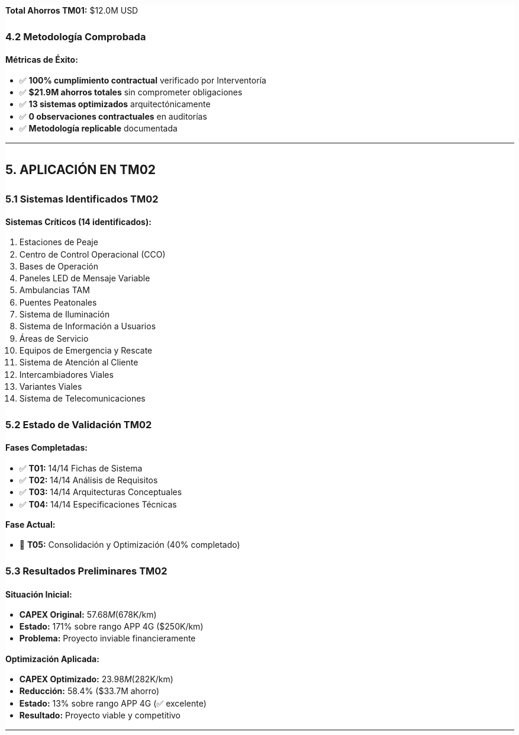 **Total Ahorros TM01:** $12.0M USD

### 4.2 Metodología Comprobada

**Métricas de Éxito:**
- ✅ **100% cumplimiento contractual** verificado por Interventoría
- ✅ **$21.9M ahorros totales** sin comprometer obligaciones
- ✅ **13 sistemas optimizados** arquitectónicamente
- ✅ **0 observaciones contractuales** en auditorías
- ✅ **Metodología replicable** documentada

---

## 5. APLICACIÓN EN TM02

### 5.1 Sistemas Identificados TM02

**Sistemas Críticos (14 identificados):**
1. Estaciones de Peaje
2. Centro de Control Operacional (CCO)
3. Bases de Operación
4. Paneles LED de Mensaje Variable
5. Ambulancias TAM
6. Puentes Peatonales
7. Sistema de Iluminación
8. Sistema de Información a Usuarios
9. Áreas de Servicio
10. Equipos de Emergencia y Rescate
11. Sistema de Atención al Cliente
12. Intercambiadores Viales
13. Variantes Viales
14. Sistema de Telecomunicaciones

### 5.2 Estado de Validación TM02

**Fases Completadas:**
- ✅ **T01:** 14/14 Fichas de Sistema
- ✅ **T02:** 14/14 Análisis de Requisitos  
- ✅ **T03:** 14/14 Arquitecturas Conceptuales
- ✅ **T04:** 14/14 Especificaciones Técnicas

**Fase Actual:**
- 🚀 **T05:** Consolidación y Optimización (40% completado)

### 5.3 Resultados Preliminares TM02

**Situación Inicial:**
- **CAPEX Original:** $57.68M ($678K/km)
- **Estado:** 171% sobre rango APP 4G ($250K/km)
- **Problema:** Proyecto inviable financieramente

**Optimización Aplicada:**
- **CAPEX Optimizado:** $23.98M ($282K/km)
- **Reducción:** 58.4% ($33.7M ahorro)
- **Estado:** 13% sobre rango APP 4G (✅ excelente)
- **Resultado:** Proyecto viable y competitivo

---